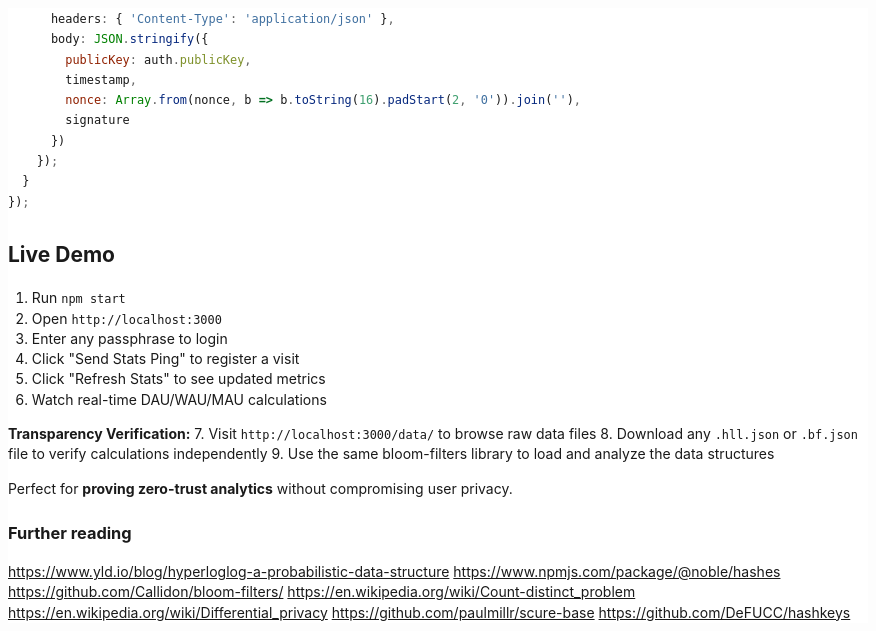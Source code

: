 ```javascript
      headers: { 'Content-Type': 'application/json' },
      body: JSON.stringify({
        publicKey: auth.publicKey,
        timestamp,
        nonce: Array.from(nonce, b => b.toString(16).padStart(2, '0')).join(''),
        signature
      })
    });
  }
});
```

## Live Demo

1. Run `npm start`
2. Open `http://localhost:3000`
3. Enter any passphrase to login
4. Click "Send Stats Ping" to register a visit
5. Click "Refresh Stats" to see updated metrics
6. Watch real-time DAU/WAU/MAU calculations

**Transparency Verification:**
7. Visit `http://localhost:3000/data/` to browse raw data files
8. Download any `.hll.json` or `.bf.json` file to verify calculations independently
9. Use the same bloom-filters library to load and analyze the data structures

Perfect for **proving zero-trust analytics** without compromising user privacy.


### Further reading

https://www.yld.io/blog/hyperloglog-a-probabilistic-data-structure
https://www.npmjs.com/package/@noble/hashes
https://github.com/Callidon/bloom-filters/
https://en.wikipedia.org/wiki/Count-distinct_problem
https://en.wikipedia.org/wiki/Differential_privacy
https://github.com/paulmillr/scure-base
https://github.com/DeFUCC/hashkeys